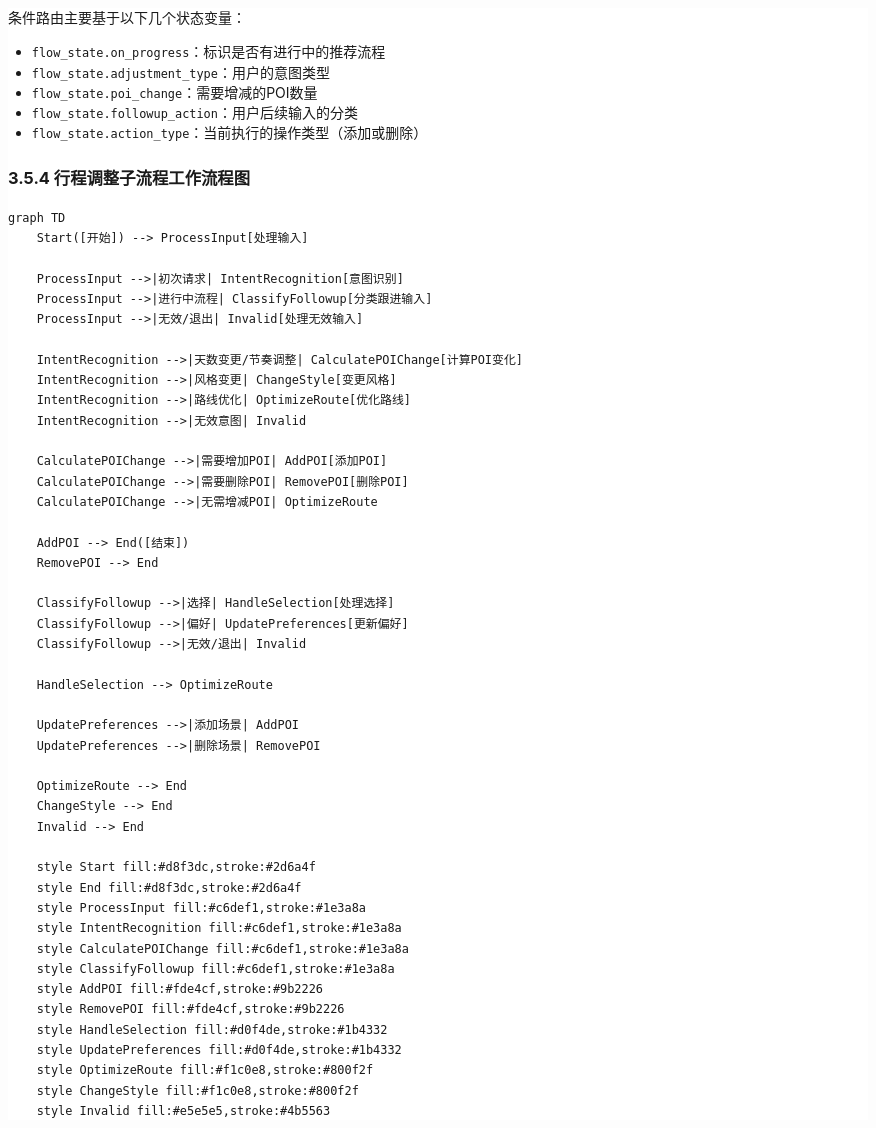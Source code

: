 条件路由主要基于以下几个状态变量：
- `flow_state.on_progress`：标识是否有进行中的推荐流程
- `flow_state.adjustment_type`：用户的意图类型
- `flow_state.poi_change`：需要增减的POI数量
- `flow_state.followup_action`：用户后续输入的分类
- `flow_state.action_type`：当前执行的操作类型（添加或删除）

### 3.5.4 行程调整子流程工作流程图

```mermaid
graph TD
    Start([开始]) --> ProcessInput[处理输入]
    
    ProcessInput -->|初次请求| IntentRecognition[意图识别]
    ProcessInput -->|进行中流程| ClassifyFollowup[分类跟进输入]
    ProcessInput -->|无效/退出| Invalid[处理无效输入]
    
    IntentRecognition -->|天数变更/节奏调整| CalculatePOIChange[计算POI变化]
    IntentRecognition -->|风格变更| ChangeStyle[变更风格]
    IntentRecognition -->|路线优化| OptimizeRoute[优化路线]
    IntentRecognition -->|无效意图| Invalid
    
    CalculatePOIChange -->|需要增加POI| AddPOI[添加POI]
    CalculatePOIChange -->|需要删除POI| RemovePOI[删除POI]
    CalculatePOIChange -->|无需增减POI| OptimizeRoute
    
    AddPOI --> End([结束])
    RemovePOI --> End
    
    ClassifyFollowup -->|选择| HandleSelection[处理选择]
    ClassifyFollowup -->|偏好| UpdatePreferences[更新偏好]
    ClassifyFollowup -->|无效/退出| Invalid
    
    HandleSelection --> OptimizeRoute
    
    UpdatePreferences -->|添加场景| AddPOI
    UpdatePreferences -->|删除场景| RemovePOI
    
    OptimizeRoute --> End
    ChangeStyle --> End
    Invalid --> End
    
    style Start fill:#d8f3dc,stroke:#2d6a4f
    style End fill:#d8f3dc,stroke:#2d6a4f
    style ProcessInput fill:#c6def1,stroke:#1e3a8a
    style IntentRecognition fill:#c6def1,stroke:#1e3a8a
    style CalculatePOIChange fill:#c6def1,stroke:#1e3a8a
    style ClassifyFollowup fill:#c6def1,stroke:#1e3a8a
    style AddPOI fill:#fde4cf,stroke:#9b2226
    style RemovePOI fill:#fde4cf,stroke:#9b2226
    style HandleSelection fill:#d0f4de,stroke:#1b4332
    style UpdatePreferences fill:#d0f4de,stroke:#1b4332
    style OptimizeRoute fill:#f1c0e8,stroke:#800f2f
    style ChangeStyle fill:#f1c0e8,stroke:#800f2f
    style Invalid fill:#e5e5e5,stroke:#4b5563
```
